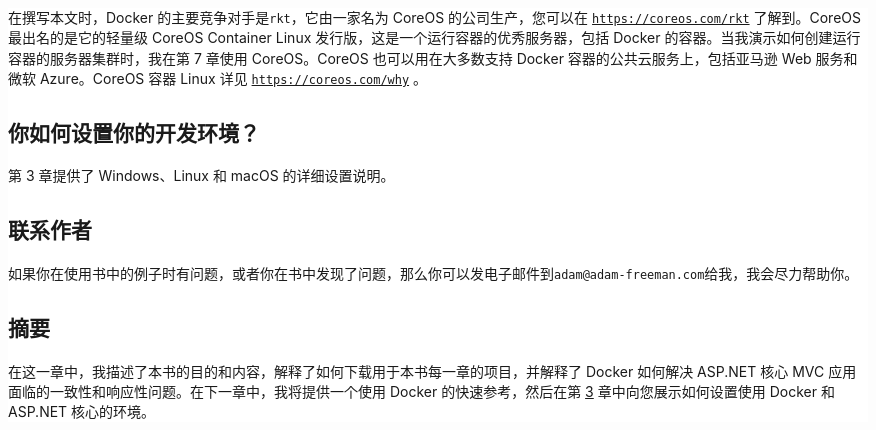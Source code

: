 在撰写本文时，Docker 的主要竞争对手是`rkt`，它由一家名为 CoreOS 的公司生产，您可以在 [`https://coreos.com/rkt`](https://coreos.com/rkt) 了解到。CoreOS 最出名的是它的轻量级 CoreOS Container Linux 发行版，这是一个运行容器的优秀服务器，包括 Docker 的容器。当我演示如何创建运行容器的服务器集群时，我在第 7 章使用 CoreOS。CoreOS 也可以用在大多数支持 Docker 容器的公共云服务上，包括亚马逊 Web 服务和微软 Azure。CoreOS 容器 Linux 详见 [`https://coreos.com/why`](https://coreos.com/why) 。

## 你如何设置你的开发环境？

第 3 章提供了 Windows、Linux 和 macOS 的详细设置说明。

## 联系作者

如果你在使用书中的例子时有问题，或者你在书中发现了问题，那么你可以发电子邮件到`adam@adam-freeman.com`给我，我会尽力帮助你。

## 摘要

在这一章中，我描述了本书的目的和内容，解释了如何下载用于本书每一章的项目，并解释了 Docker 如何解决 ASP.NET 核心 MVC 应用面临的一致性和响应性问题。在下一章中，我将提供一个使用 Docker 的快速参考，然后在第 [3](3.html) 章中向您展示如何设置使用 Docker 和 ASP.NET 核心的环境。